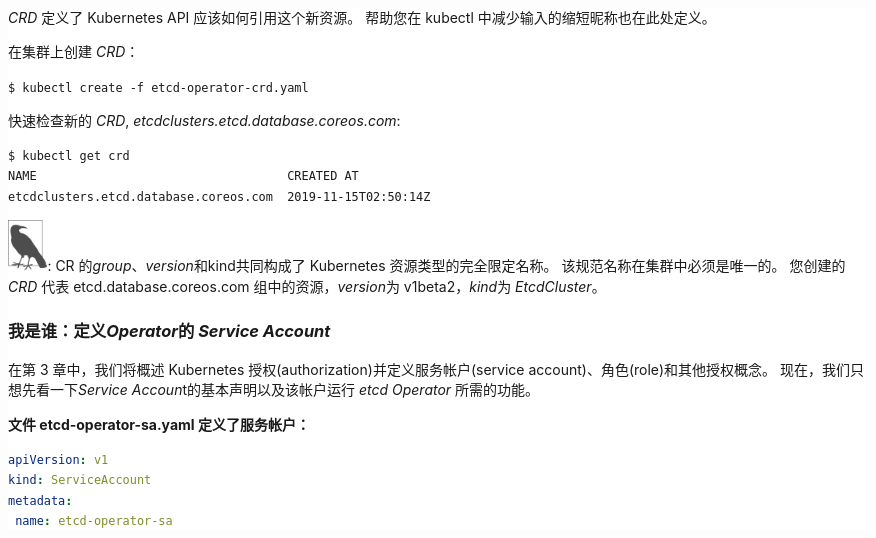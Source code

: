 *CRD* 定义了 Kubernetes API 应该如何引用这个新资源。 帮助您在 kubectl 中减少输入的缩短昵称也在此处定义。

在集群上创建 *CRD*：
```shell
$ kubectl create -f etcd-operator-crd.yaml
```
快速检查新的 *CRD*,  _etcdclusters.etcd.database.coreos.com_:

```shell
$ kubectl get crd
NAME                                   CREATED AT
etcdclusters.etcd.database.coreos.com  2019-11-15T02:50:14Z
```

<img src="./images/note.png" alt="note" style="zoom:10%;" />: CR 的*group*、*version*和kind共同构成了 Kubernetes 资源类型的完全限定名称。 该规范名称在集群中必须是唯一的。 您创建的 *CRD* 代表 etcd.database.coreos.com 组中的资源，*version*为 v1beta2，*kind*为 *EtcdCluster*。

### 我是谁：定义*Operator*的 *Service Account*

在第 3 章中，我们将概述 Kubernetes 授权(authorization)并定义服务帐户(service account)、角色(role)和其他授权概念。 现在，我们只想先看一下*Service Accoun*t的基本声明以及该帐户运行 *etcd Operator* 所需的功能。

**文件 etcd-operator-sa.yaml 定义了服务帐户：**

```yaml
apiVersion: v1
kind: ServiceAccount
metadata:
 name: etcd-operator-sa

```
